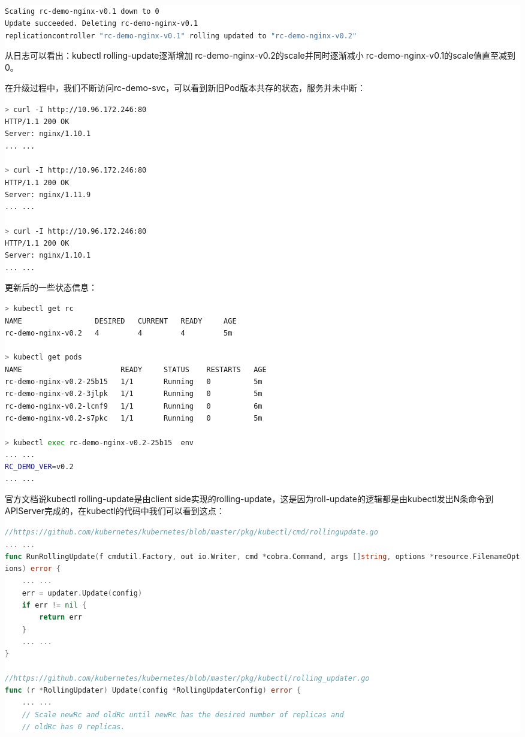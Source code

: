 ```bash
Scaling rc-demo-nginx-v0.1 down to 0
Update succeeded. Deleting rc-demo-nginx-v0.1
replicationcontroller "rc-demo-nginx-v0.1" rolling updated to "rc-demo-nginx-v0.2"
```

从日志可以看出：kubectl rolling-update逐渐增加 rc-demo-nginx-v0.2的scale并同时逐渐减小 rc-demo-nginx-v0.1的scale值直至减到0。

在升级过程中，我们不断访问rc-demo-svc，可以看到新旧Pod版本共存的状态，服务并未中断：

```bash
> curl -I http://10.96.172.246:80
HTTP/1.1 200 OK
Server: nginx/1.10.1
... ...

> curl -I http://10.96.172.246:80
HTTP/1.1 200 OK
Server: nginx/1.11.9
... ...

> curl -I http://10.96.172.246:80
HTTP/1.1 200 OK
Server: nginx/1.10.1
... ...
```
更新后的一些状态信息：


````bash
> kubectl get rc
NAME                 DESIRED   CURRENT   READY     AGE
rc-demo-nginx-v0.2   4         4         4         5m

> kubectl get pods
NAME                       READY     STATUS    RESTARTS   AGE
rc-demo-nginx-v0.2-25b15   1/1       Running   0          5m
rc-demo-nginx-v0.2-3jlpk   1/1       Running   0          5m
rc-demo-nginx-v0.2-lcnf9   1/1       Running   0          6m
rc-demo-nginx-v0.2-s7pkc   1/1       Running   0          5m

> kubectl exec rc-demo-nginx-v0.2-25b15  env
... ...
RC_DEMO_VER=v0.2
... ...
````

官方文档说kubectl rolling-update是由client side实现的rolling-update，这是因为roll-update的逻辑都是由kubectl发出N条命令到APIServer完成的，在kubectl的代码中我们可以看到这点：

```go
//https://github.com/kubernetes/kubernetes/blob/master/pkg/kubectl/cmd/rollingupdate.go
... ...
func RunRollingUpdate(f cmdutil.Factory, out io.Writer, cmd *cobra.Command, args []string, options *resource.FilenameOptions) error {
    ... ...
    err = updater.Update(config)
    if err != nil {
        return err
    }
    ... ...
}

//https://github.com/kubernetes/kubernetes/blob/master/pkg/kubectl/rolling_updater.go
func (r *RollingUpdater) Update(config *RollingUpdaterConfig) error {
    ... ...
    // Scale newRc and oldRc until newRc has the desired number of replicas and
    // oldRc has 0 replicas.
```